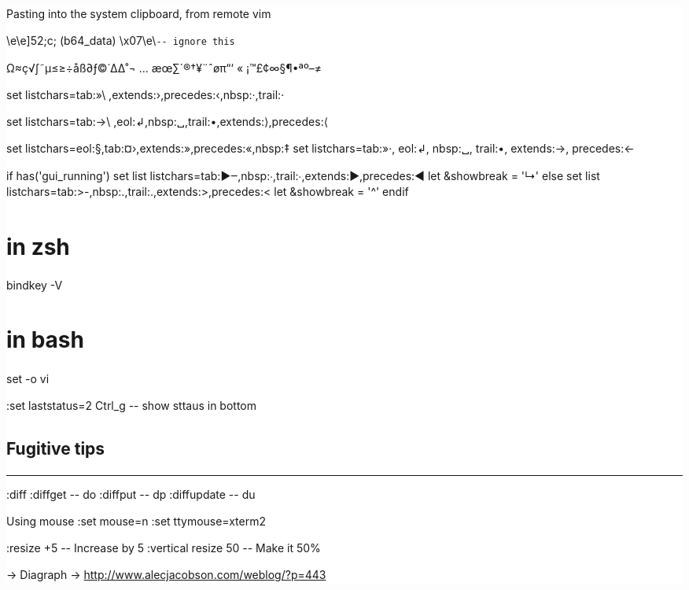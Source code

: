 Pasting into the system clipboard, from remote vim

\e\e]52;c;
(b64_data)
\x07\e\\`
-- ignore this `

Ω≈ç√∫˜µ≤≥÷åß∂ƒ©˙∆∆˚¬
… 
æœ∑´®†¥¨ˆøπ“‘
«
¡™£¢∞§¶•ªº–≠

set listchars=tab:»\ ,extends:›,precedes:‹,nbsp:·,trail:·

set listchars=tab:→\ ,eol:↲,nbsp:␣,trail:•,extends:⟩,precedes:⟨

set listchars=eol:§,tab:¤›,extends:»,precedes:«,nbsp:‡
set listchars=tab:»·, eol:↲, nbsp:␣, trail:•, extends:→, precedes:←

if has('gui_running')
  set list listchars=tab:▶‒,nbsp:∙,trail:∙,extends:▶,precedes:◀
  let &showbreak = '↳'
else
  set list listchars=tab:>-,nbsp:.,trail:.,extends:>,precedes:<
  let &showbreak = '^'
endif

# in zsh
bindkey -V

# in bash
set -o vi

:set laststatus=2
Ctrl_g -- show sttaus in bottom

## Fugitive tips
---
:diff
:diffget -- do
:diffput -- dp
:diffupdate -- du

Using mouse
:set mouse=n
:set ttymouse=xterm2

:resize +5 -- Increase by 5
:vertical resize 50 -- Make it 50%


-> Diagraph -> http://www.alecjacobson.com/weblog/?p=443
